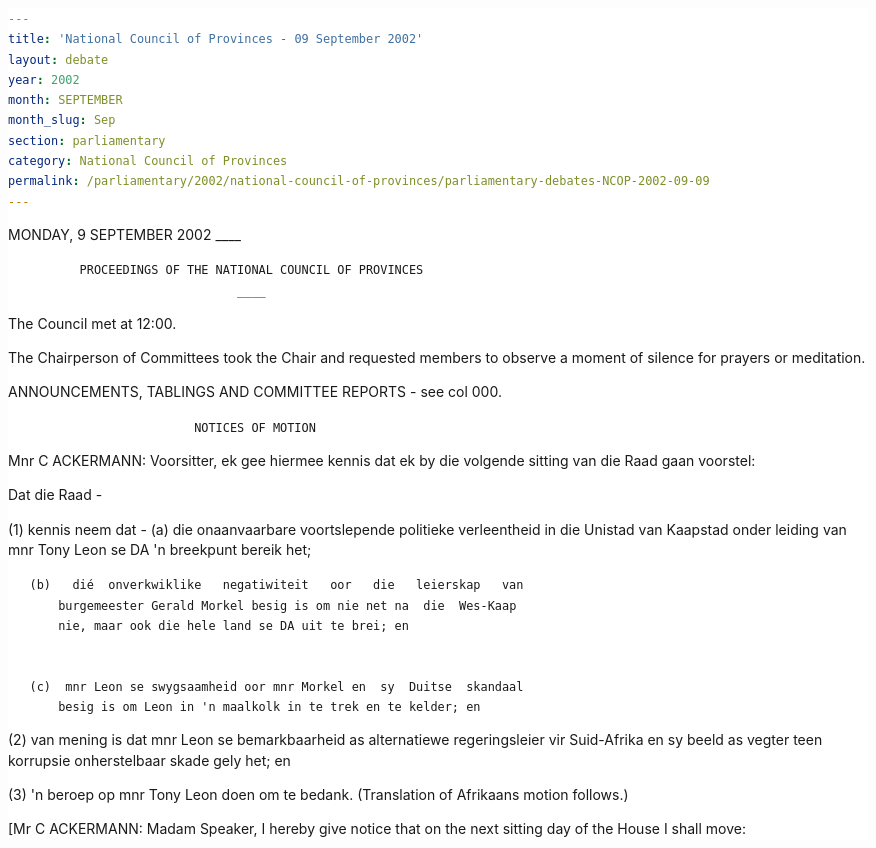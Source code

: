 ```yaml
---
title: 'National Council of Provinces - 09 September 2002'
layout: debate
year: 2002
month: SEPTEMBER
month_slug: Sep
section: parliamentary
category: National Council of Provinces
permalink: /parliamentary/2002/national-council-of-provinces/parliamentary-debates-NCOP-2002-09-09
---
```


MONDAY, 9 SEPTEMBER 2002
                                    ____

              PROCEEDINGS OF THE NATIONAL COUNCIL OF PROVINCES
                                    ____

The Council met at 12:00.

The Chairperson of Committees  took  the  Chair  and  requested  members  to
observe a moment of silence for prayers or meditation.

ANNOUNCEMENTS, TABLINGS AND COMMITTEE REPORTS - see col 000.

                              NOTICES OF MOTION

Mnr C ACKERMANN: Voorsitter, ek gee hiermee kennis dat ek  by  die  volgende
sitting van die Raad gaan voorstel:


  Dat die Raad -


  (1) kennis neem dat -
       (a)  die onaanvaarbare voortslepende politieke  verleentheid  in  die
           Unistad van Kaapstad onder leiding van mnr Tony Leon  se  DA  'n
           breekpunt bereik het;


       (b)   dié  onverkwiklike   negatiwiteit   oor   die   leierskap   van
           burgemeester Gerald Morkel besig is om nie net na  die  Wes-Kaap
           nie, maar ook die hele land se DA uit te brei; en


       (c)  mnr Leon se swygsaamheid oor mnr Morkel en  sy  Duitse  skandaal
           besig is om Leon in 'n maalkolk in te trek en te kelder; en


  (2) van  mening  is  dat  mnr  Leon  se  bemarkbaarheid  as  alternatiewe
       regeringsleier vir Suid-Afrika en sy beeld as vegter  teen  korrupsie
       onherstelbaar skade gely het; en


  (3) 'n beroep op mnr Tony Leon doen om te bedank.
(Translation of Afrikaans motion follows.)

[Mr C ACKERMANN: Madam Speaker, I  hereby  give  notice  that  on  the  next
sitting day of the House I shall move:
